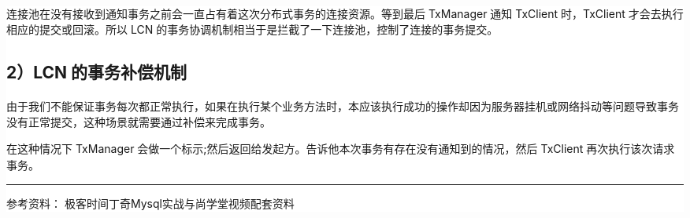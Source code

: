 连接池在没有接收到通知事务之前会一直占有着这次分布式事务的连接资源。等到最后 TxManager 通知 TxClient 时，TxClient 才会去执行相应的提交或回滚。所以 LCN 的事务协调机制相当于是拦截了一下连接池，控制了连接的事务提交。

## 2）LCN 的事务补偿机制

由于我们不能保证事务每次都正常执行，如果在执行某个业务方法时，本应该执行成功的操作却因为服务器挂机或网络抖动等问题导致事务没有正常提交，这种场景就需要通过补偿来完成事务。

在这种情况下 TxManager 会做一个标示;然后返回给发起方。告诉他本次事务有存在没有通知到的情况，然后 TxClient 再次执行该次请求事务。

---

参考资料：
极客时间丁奇Mysql实战与尚学堂视频配套资料